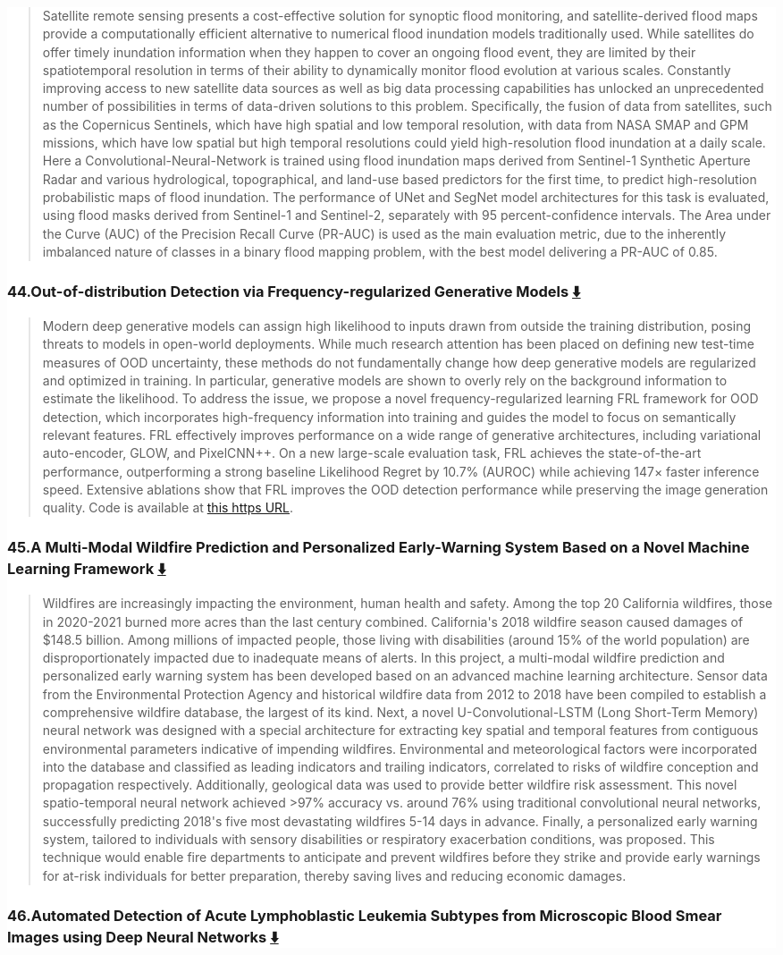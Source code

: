 >  Satellite remote sensing presents a cost-effective solution for synoptic flood monitoring, and satellite-derived flood maps provide a computationally efficient alternative to numerical flood inundation models traditionally used. While satellites do offer timely inundation information when they happen to cover an ongoing flood event, they are limited by their spatiotemporal resolution in terms of their ability to dynamically monitor flood evolution at various scales. Constantly improving access to new satellite data sources as well as big data processing capabilities has unlocked an unprecedented number of possibilities in terms of data-driven solutions to this problem. Specifically, the fusion of data from satellites, such as the Copernicus Sentinels, which have high spatial and low temporal resolution, with data from NASA SMAP and GPM missions, which have low spatial but high temporal resolutions could yield high-resolution flood inundation at a daily scale. Here a Convolutional-Neural-Network is trained using flood inundation maps derived from Sentinel-1 Synthetic Aperture Radar and various hydrological, topographical, and land-use based predictors for the first time, to predict high-resolution probabilistic maps of flood inundation. The performance of UNet and SegNet model architectures for this task is evaluated, using flood masks derived from Sentinel-1 and Sentinel-2, separately with 95 percent-confidence intervals. The Area under the Curve (AUC) of the Precision Recall Curve (PR-AUC) is used as the main evaluation metric, due to the inherently imbalanced nature of classes in a binary flood mapping problem, with the best model delivering a PR-AUC of 0.85.      
### 44.Out-of-distribution Detection via Frequency-regularized Generative Models  [ :arrow_down: ](https://arxiv.org/pdf/2208.09083.pdf)
>  Modern deep generative models can assign high likelihood to inputs drawn from outside the training distribution, posing threats to models in open-world deployments. While much research attention has been placed on defining new test-time measures of OOD uncertainty, these methods do not fundamentally change how deep generative models are regularized and optimized in training. In particular, generative models are shown to overly rely on the background information to estimate the likelihood. To address the issue, we propose a novel frequency-regularized learning FRL framework for OOD detection, which incorporates high-frequency information into training and guides the model to focus on semantically relevant features. FRL effectively improves performance on a wide range of generative architectures, including variational auto-encoder, GLOW, and PixelCNN++. On a new large-scale evaluation task, FRL achieves the state-of-the-art performance, outperforming a strong baseline Likelihood Regret by 10.7% (AUROC) while achieving 147$\times$ faster inference speed. Extensive ablations show that FRL improves the OOD detection performance while preserving the image generation quality. Code is available at <a class="link-external link-https" href="https://github.com/mu-cai/FRL" rel="external noopener nofollow">this https URL</a>.      
### 45.A Multi-Modal Wildfire Prediction and Personalized Early-Warning System Based on a Novel Machine Learning Framework  [ :arrow_down: ](https://arxiv.org/pdf/2208.09079.pdf)
>  Wildfires are increasingly impacting the environment, human health and safety. Among the top 20 California wildfires, those in 2020-2021 burned more acres than the last century combined. California's 2018 wildfire season caused damages of $148.5 billion. Among millions of impacted people, those living with disabilities (around 15% of the world population) are disproportionately impacted due to inadequate means of alerts. In this project, a multi-modal wildfire prediction and personalized early warning system has been developed based on an advanced machine learning architecture. Sensor data from the Environmental Protection Agency and historical wildfire data from 2012 to 2018 have been compiled to establish a comprehensive wildfire database, the largest of its kind. Next, a novel U-Convolutional-LSTM (Long Short-Term Memory) neural network was designed with a special architecture for extracting key spatial and temporal features from contiguous environmental parameters indicative of impending wildfires. Environmental and meteorological factors were incorporated into the database and classified as leading indicators and trailing indicators, correlated to risks of wildfire conception and propagation respectively. Additionally, geological data was used to provide better wildfire risk assessment. This novel spatio-temporal neural network achieved &gt;97% accuracy vs. around 76% using traditional convolutional neural networks, successfully predicting 2018's five most devastating wildfires 5-14 days in advance. Finally, a personalized early warning system, tailored to individuals with sensory disabilities or respiratory exacerbation conditions, was proposed. This technique would enable fire departments to anticipate and prevent wildfires before they strike and provide early warnings for at-risk individuals for better preparation, thereby saving lives and reducing economic damages.      
### 46.Automated Detection of Acute Lymphoblastic Leukemia Subtypes from Microscopic Blood Smear Images using Deep Neural Networks  [ :arrow_down: ](https://arxiv.org/pdf/2208.08992.pdf)